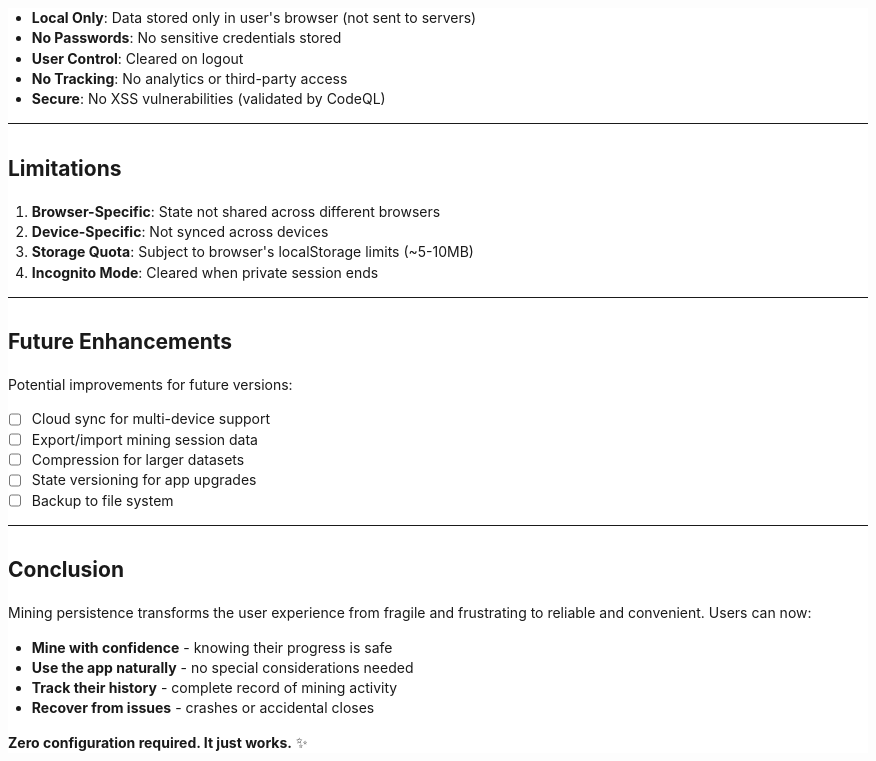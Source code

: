 - **Local Only**: Data stored only in user's browser (not sent to servers)
- **No Passwords**: No sensitive credentials stored
- **User Control**: Cleared on logout
- **No Tracking**: No analytics or third-party access
- **Secure**: No XSS vulnerabilities (validated by CodeQL)

---

## Limitations

1. **Browser-Specific**: State not shared across different browsers
2. **Device-Specific**: Not synced across devices
3. **Storage Quota**: Subject to browser's localStorage limits (~5-10MB)
4. **Incognito Mode**: Cleared when private session ends

---

## Future Enhancements

Potential improvements for future versions:
- [ ] Cloud sync for multi-device support
- [ ] Export/import mining session data
- [ ] Compression for larger datasets
- [ ] State versioning for app upgrades
- [ ] Backup to file system

---

## Conclusion

Mining persistence transforms the user experience from fragile and frustrating to reliable and convenient. Users can now:
- **Mine with confidence** - knowing their progress is safe
- **Use the app naturally** - no special considerations needed
- **Track their history** - complete record of mining activity
- **Recover from issues** - crashes or accidental closes

**Zero configuration required. It just works.** ✨
